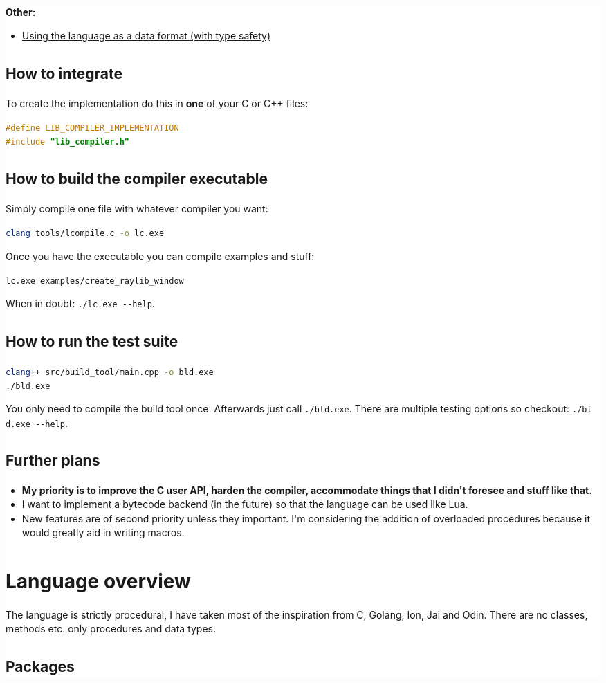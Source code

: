 **Other:**

- [Using the language as a data format (with type safety)](examples/use_as_data_format_with_typechecking)

## How to integrate

To create the implementation do this in **one** of your C or C++ files:

``` c
#define LIB_COMPILER_IMPLEMENTATION
#include "lib_compiler.h"
```

## How to build the compiler executable

Simply compile one file with whatever compiler you want:

``` bash
clang tools/lcompile.c -o lc.exe
```

Once you have the executable you can compile examples and stuff:

``` bash
lc.exe examples/create_raylib_window
```

When in doubt: `./lc.exe --help`.

## How to run the test suite

```  bash
clang++ src/build_tool/main.cpp -o bld.exe
./bld.exe
```

You only need to compile the build tool once. Afterwards just call `./bld.exe`. There are multiple testing options so checkout: `./bld.exe --help`.

## Further plans

- **My priority is to improve the C user API, harden the compiler, accommodate things that I didn't foresee and stuff like that.**
- I want to implement a bytecode backend (in the future) so that the language can be used like Lua.
- New features are of second priority unless they important. I'm considering the addition of overloaded procedures because it would greatly aid in writing macros.

# Language overview

The language is strictly procedural, I have taken most of the inspiration from C, Golang, Ion, Jai and Odin. There are no classes, methods etc. only procedures and data types.

## Packages
